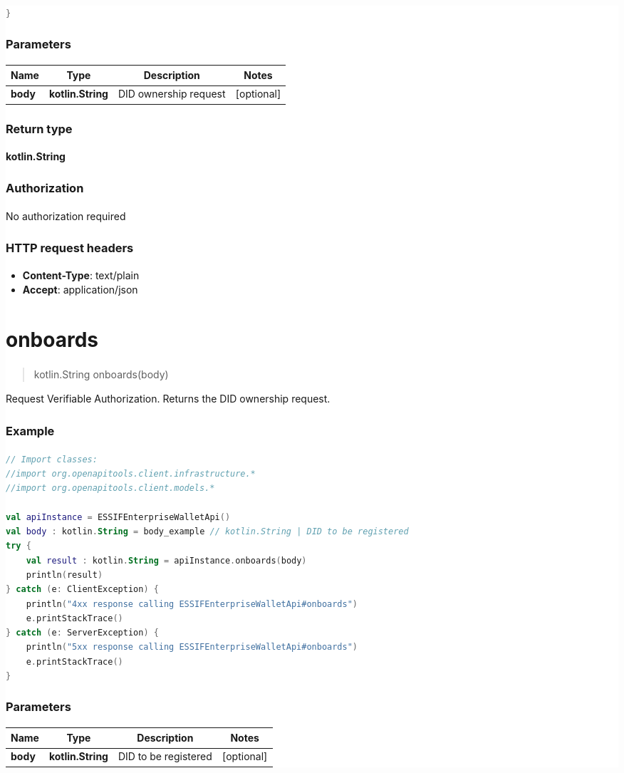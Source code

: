 ```kotlin
}
```

### Parameters

Name | Type | Description  | Notes
------------- | ------------- | ------------- | -------------
 **body** | **kotlin.String**| DID ownership request | [optional]

### Return type

**kotlin.String**

### Authorization

No authorization required

### HTTP request headers

 - **Content-Type**: text/plain
 - **Accept**: application/json

<a name="onboards"></a>
# **onboards**
> kotlin.String onboards(body)

Request Verifiable Authorization. Returns the DID ownership request.

### Example
```kotlin
// Import classes:
//import org.openapitools.client.infrastructure.*
//import org.openapitools.client.models.*

val apiInstance = ESSIFEnterpriseWalletApi()
val body : kotlin.String = body_example // kotlin.String | DID to be registered
try {
    val result : kotlin.String = apiInstance.onboards(body)
    println(result)
} catch (e: ClientException) {
    println("4xx response calling ESSIFEnterpriseWalletApi#onboards")
    e.printStackTrace()
} catch (e: ServerException) {
    println("5xx response calling ESSIFEnterpriseWalletApi#onboards")
    e.printStackTrace()
}
```

### Parameters

Name | Type | Description  | Notes
------------- | ------------- | ------------- | -------------
 **body** | **kotlin.String**| DID to be registered | [optional]

